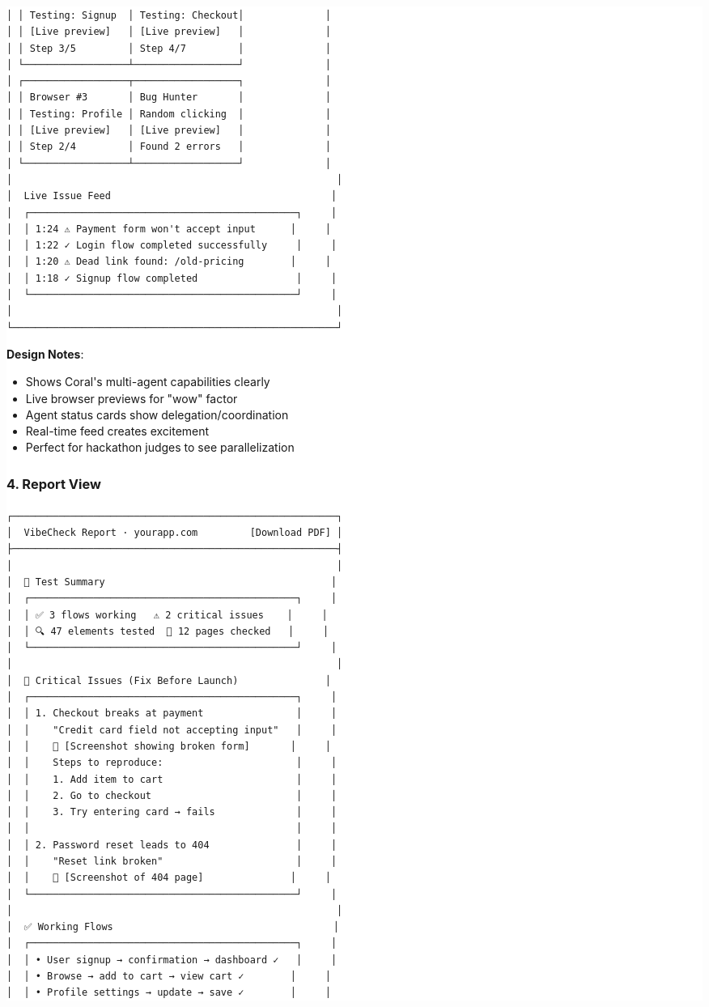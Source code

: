 ```
│ │ Testing: Signup  │ Testing: Checkout│              │
│ │ [Live preview]   │ [Live preview]   │              │
│ │ Step 3/5         │ Step 4/7         │              │
│ └──────────────────┴──────────────────┘              │
│ ┌──────────────────┬──────────────────┐              │
│ │ Browser #3       │ Bug Hunter       │              │
│ │ Testing: Profile │ Random clicking  │              │
│ │ [Live preview]   │ [Live preview]   │              │
│ │ Step 2/4         │ Found 2 errors   │              │
│ └──────────────────┴──────────────────┘              │
│                                                        │
│  Live Issue Feed                                      │
│  ┌──────────────────────────────────────────────┐     │
│  │ 1:24 ⚠️ Payment form won't accept input      │     │
│  │ 1:22 ✓ Login flow completed successfully     │     │
│  │ 1:20 ⚠️ Dead link found: /old-pricing        │     │
│  │ 1:18 ✓ Signup flow completed                 │     │
│  └──────────────────────────────────────────────┘     │
│                                                        │
└────────────────────────────────────────────────────────┘

```

**Design Notes**:

- Shows Coral's multi-agent capabilities clearly
- Live browser previews for "wow" factor
- Agent status cards show delegation/coordination
- Real-time feed creates excitement
- Perfect for hackathon judges to see parallelization

### 4. Report View

```
┌────────────────────────────────────────────────────────┐
│  VibeCheck Report · yourapp.com         [Download PDF] │
├────────────────────────────────────────────────────────┤
│                                                        │
│  🎯 Test Summary                                       │
│  ┌──────────────────────────────────────────────┐     │
│  │ ✅ 3 flows working   ⚠️ 2 critical issues    │     │
│  │ 🔍 47 elements tested  📄 12 pages checked   │     │
│  └──────────────────────────────────────────────┘     │
│                                                        │
│  🚨 Critical Issues (Fix Before Launch)               │
│  ┌──────────────────────────────────────────────┐     │
│  │ 1. Checkout breaks at payment                │     │
│  │    "Credit card field not accepting input"   │     │
│  │    📸 [Screenshot showing broken form]       │     │
│  │    Steps to reproduce:                       │     │
│  │    1. Add item to cart                       │     │
│  │    2. Go to checkout                         │     │
│  │    3. Try entering card → fails              │     │
│  │                                              │     │
│  │ 2. Password reset leads to 404               │     │
│  │    "Reset link broken"                       │     │
│  │    📸 [Screenshot of 404 page]               │     │
│  └──────────────────────────────────────────────┘     │
│                                                        │
│  ✅ Working Flows                                      │
│  ┌──────────────────────────────────────────────┐     │
│  │ • User signup → confirmation → dashboard ✓   │     │
│  │ • Browse → add to cart → view cart ✓        │     │
│  │ • Profile settings → update → save ✓        │     │
```